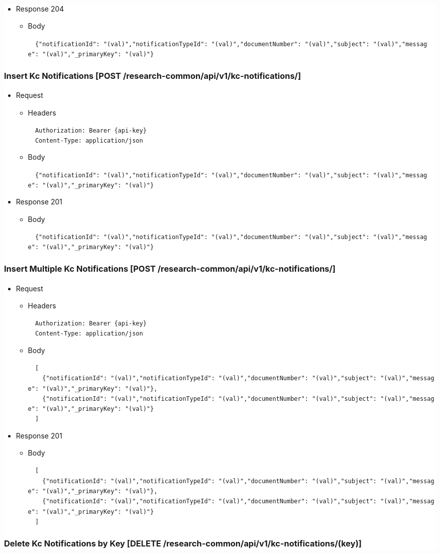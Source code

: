 + Response 204
    
    + Body
            
            {"notificationId": "(val)","notificationTypeId": "(val)","documentNumber": "(val)","subject": "(val)","message": "(val)","_primaryKey": "(val)"}
### Insert Kc Notifications [POST /research-common/api/v1/kc-notifications/]

+ Request

    + Headers

            Authorization: Bearer {api-key}   
            Content-Type: application/json

    + Body
    
            {"notificationId": "(val)","notificationTypeId": "(val)","documentNumber": "(val)","subject": "(val)","message": "(val)","_primaryKey": "(val)"}
			
+ Response 201
    
    + Body
            
            {"notificationId": "(val)","notificationTypeId": "(val)","documentNumber": "(val)","subject": "(val)","message": "(val)","_primaryKey": "(val)"}
            
### Insert Multiple Kc Notifications [POST /research-common/api/v1/kc-notifications/]

+ Request

    + Headers

            Authorization: Bearer {api-key}   
            Content-Type: application/json

    + Body
    
            [
              {"notificationId": "(val)","notificationTypeId": "(val)","documentNumber": "(val)","subject": "(val)","message": "(val)","_primaryKey": "(val)"},
              {"notificationId": "(val)","notificationTypeId": "(val)","documentNumber": "(val)","subject": "(val)","message": "(val)","_primaryKey": "(val)"}
            ]
			
+ Response 201
    
    + Body
            
            [
              {"notificationId": "(val)","notificationTypeId": "(val)","documentNumber": "(val)","subject": "(val)","message": "(val)","_primaryKey": "(val)"},
              {"notificationId": "(val)","notificationTypeId": "(val)","documentNumber": "(val)","subject": "(val)","message": "(val)","_primaryKey": "(val)"}
            ]
### Delete Kc Notifications by Key [DELETE /research-common/api/v1/kc-notifications/(key)]
	 